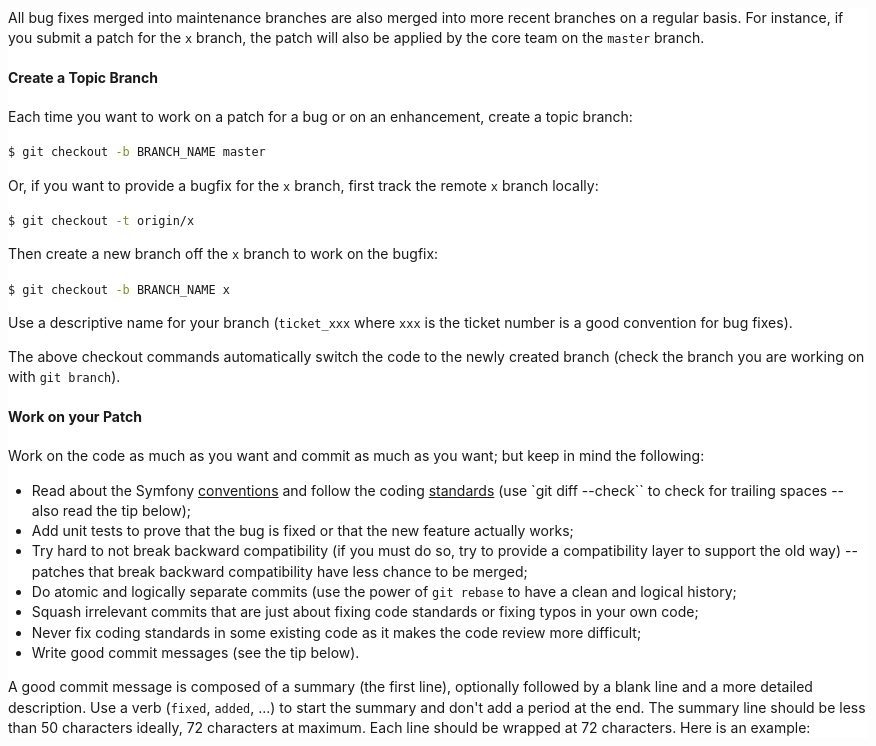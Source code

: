 All bug fixes merged into maintenance branches are also merged into more
recent branches on a regular basis.  For instance, if you submit a patch
for the `x` branch, the patch will also be applied by the core team on
the `master` branch.

#### Create a Topic Branch ####

Each time you want to work on a patch for a bug or on an enhancement,
create a topic branch:

```bash
$ git checkout -b BRANCH_NAME master
```

Or, if you want to provide a bugfix for the `x` branch, first track the
remote `x` branch locally:

```bash
$ git checkout -t origin/x
```

Then create a new branch off the `x` branch to work on the bugfix:

```bash
$ git checkout -b BRANCH_NAME x
```

Use a descriptive name for your branch (`ticket_xxx` where `xxx` is the
ticket number is a good convention for bug fixes).

The above checkout commands automatically switch the code to the newly
created branch (check the branch you are working on with `git branch`).

#### Work on your Patch ####

Work on the code as much as you want and commit as much as you want; but
keep in mind the following:

- Read about the Symfony [conventions][7] and follow the coding
  [standards][8] (use `git diff --check`` to check for trailing spaces
  -- also read the tip below);
- Add unit tests to prove that the bug is fixed or that the new feature
  actually works;
- Try hard to not break backward compatibility (if you must do so, try
  to provide a compatibility layer to support the old way) -- patches
  that break backward compatibility have less chance to be merged;
- Do atomic and logically separate commits (use the power of `git
  rebase` to have a clean and logical history;
- Squash irrelevant commits that are just about fixing code standards or
  fixing typos in your own code;
- Never fix coding standards in some existing code as it makes the code
  review more difficult;
- Write good commit messages (see the tip below).

A good commit message is composed of a summary (the first line),
optionally followed by a blank line and a more detailed description.
Use a verb (`fixed`, `added`, ...) to start the summary and don't add a
period at the end.  The summary line should be less than 50 characters ideally,
72 characters at maximum.  Each line should be wrapped at 72 characters.  Here
is an example:


[1]: https://github.com/course-hero/template/issues
[2]: http://git-scm.com/book
[3]: https://github.com
[4]: https://github.com/course-hero/template/
[5]: https://getcomposer.org/download/
[6]: http://www.apache.org/licenses/LICENSE-2.0.txt
[7]: http://symfony.com/doc/current/contributing/code/conventions.html
[8]: http://symfony.com/doc/current/contributing/code/standards.html
[9]: CHANGELOG.md
[10]: UPGRADE.md